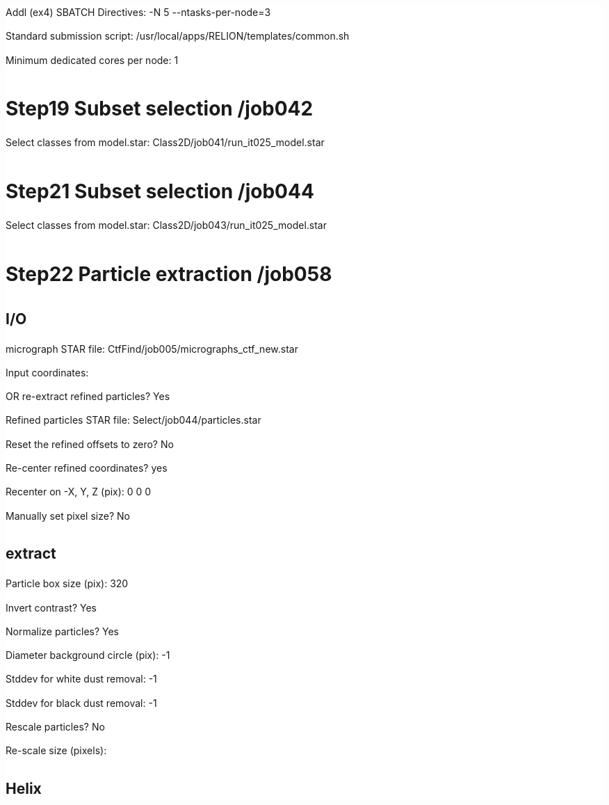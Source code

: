 Addl (ex4) SBATCH Directives: -N 5 --ntasks-per-node=3

Standard submission script: /usr/local/apps/RELION/templates/common.sh

Minimum dedicated cores per node: 1

# Step19 Subset selection /job042

Select classes from model.star: Class2D/job041/run_it025_model.star



# Step21 Subset selection /job044

Select classes from model.star: Class2D/job043/run_it025_model.star

# Step22 Particle extraction /job058

## I/O

micrograph STAR file: CtfFind/job005/micrographs_ctf_new.star

Input coordinates: 

OR re-extract refined particles? Yes

Refined particles STAR file: Select/job044/particles.star

Reset the refined offsets to zero? No

Re-center refined coordinates? yes

Recenter on -X, Y, Z (pix): 0 0 0 

Manually set pixel size? No

## extract

Particle box size (pix): 320

Invert contrast? Yes

Normalize particles? Yes

Diameter background circle (pix): -1

Stddev for white dust removal: -1 

Stddev for black dust removal: -1

Rescale particles? No

Re-scale size (pixels): 

## Helix
